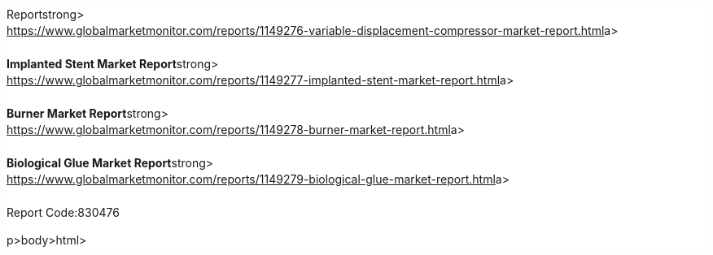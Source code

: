 Report</strong>strong><br /><a href="https://www.globalmarketmonitor.com/reports/1149276-variable-displacement-compressor-market-report.html">https://www.globalmarketmonitor.com/reports/1149276-variable-displacement-compressor-market-report.html</a>a><br /><br /><strong>Implanted Stent Market Report</strong>strong><br /><a href="https://www.globalmarketmonitor.com/reports/1149277-implanted-stent-market-report.html">https://www.globalmarketmonitor.com/reports/1149277-implanted-stent-market-report.html</a>a><br /><br /><strong>Burner Market Report</strong>strong><br /><a href="https://www.globalmarketmonitor.com/reports/1149278-burner-market-report.html">https://www.globalmarketmonitor.com/reports/1149278-burner-market-report.html</a>a><br /><br /><strong>Biological Glue Market Report</strong>strong><br /><a href="https://www.globalmarketmonitor.com/reports/1149279-biological-glue-market-report.html">https://www.globalmarketmonitor.com/reports/1149279-biological-glue-market-report.html</a>a><br /><br />Report Code:830476</p>p></body>body></html>html></p></body></html>
